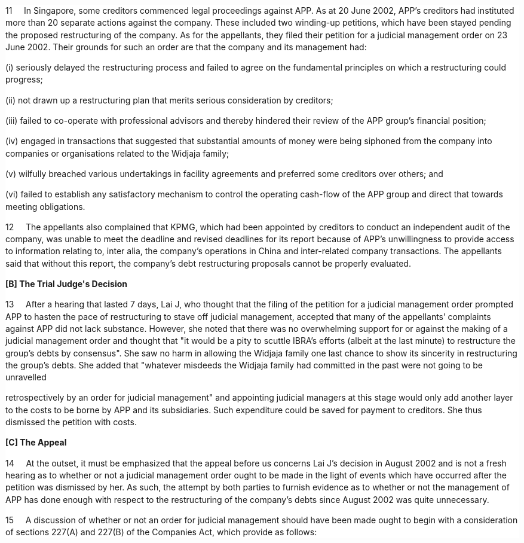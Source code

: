 11     In Singapore, some creditors commenced legal proceedings against APP. As at 20 June 2002, APP’s creditors had instituted more than 20 separate actions against the company. These included two winding-up petitions, which have been stayed pending the proposed restructuring of the company. As for the appellants, they filed their petition for a judicial management order on 23 June 2002. Their grounds for such an order are that the company and its management had: 

 (i) seriously delayed the restructuring process and failed to agree on the fundamental principles on which a restructuring could progress; 

 (ii) not drawn up a restructuring plan that merits serious consideration by creditors; 

 (iii) failed to co-operate with professional advisors and thereby hindered their review of the APP group’s financial position; 

 (iv) engaged in transactions that suggested that substantial amounts of money were being siphoned from the company into companies or organisations related to the Widjaja family; 

 (v) wilfully breached various undertakings in facility agreements and preferred some creditors over others; and 

 (vi) failed to establish any satisfactory mechanism to control the operating cash-flow of the APP group and direct that towards meeting obligations. 

12     The appellants also complained that KPMG, which had been appointed by creditors to conduct an independent audit of the company, was unable to meet the deadline and revised deadlines for its report because of APP’s unwillingness to provide access to information relating to, inter alia, the company’s operations in China and inter-related company transactions. The appellants said that without this report, the company’s debt restructuring proposals cannot be properly evaluated. 

**[B] The Trial Judge's Decision** 

13     After a hearing that lasted 7 days, Lai J, who thought that the filing of the petition for a judicial management order prompted APP to hasten the pace of restructuring to stave off judicial management, accepted that many of the appellants’ complaints against APP did not lack substance. However, she noted that there was no overwhelming support for or against the making of a judicial management order and thought that "it would be a pity to scuttle IBRA’s efforts (albeit at the last minute) to restructure the group’s debts by consensus". She saw no harm in allowing the Widjaja family one last chance to show its sincerity in restructuring the group’s debts. She added that "whatever misdeeds the Widjaja family had committed in the past were not going to be unravelled 


retrospectively by an order for judicial management" and appointing judicial managers at this stage would only add another layer to the costs to be borne by APP and its subsidiaries. Such expenditure could be saved for payment to creditors. She thus dismissed the petition with costs. 

**[C] The Appeal** 

14     At the outset, it must be emphasized that the appeal before us concerns Lai J’s decision in August 2002 and is not a fresh hearing as to whether or not a judicial management order ought to be made in the light of events which have occurred after the petition was dismissed by her. As such, the attempt by both parties to furnish evidence as to whether or not the management of APP has done enough with respect to the restructuring of the company’s debts since August 2002 was quite unnecessary. 

15     A discussion of whether or not an order for judicial management should have been made ought to begin with a consideration of sections 227(A) and 227(B) of the Companies Act, which provide as follows: 
